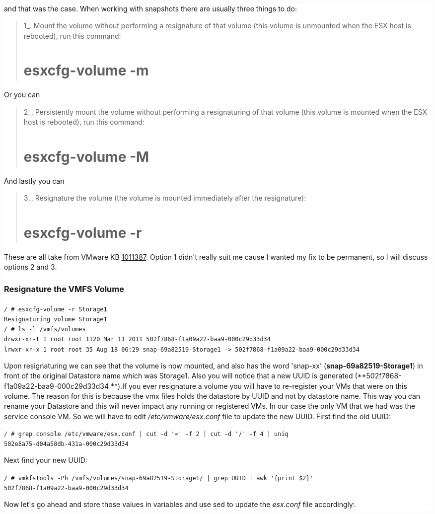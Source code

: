 
and that was the case. When working with snapshots there are usually three things to do:

> 1_. Mount the volume without performing a resignature of that volume (this volume is unmounted when the ESX host is rebooted), run this command:
>
> 	# esxcfg-volume -m

Or you can

> 2_. Persistently mount the volume without performing a resignaturing of that volume (this volume is mounted when the ESX host is rebooted), run this command:
>
>	# esxcfg-volume -M

And lastly you can

> 3_. Resignature the volume (the volume is mounted immediately after the resignature):
>
>	# esxcfg-volume -r

These are all take from VMware KB [1011387](http://kb.vmware.com/kb/1011387). Option 1 didn't really suit me cause I wanted my fix to be permanent, so I will discuss options 2 and 3.

### Resignature the VMFS Volume


	/ # esxcfg-volume -r Storage1
	Resignaturing volume Storage1
	/ # ls -l /vmfs/volumes
	drwxr-xr-t 1 root root 1120 Mar 11 2011 502f7868-f1a09a22-baa9-000c29d33d34
	lrwxr-xr-x 1 root root 35 Aug 18 06:29 snap-69a82519-Storage1 -> 502f7868-f1a09a22-baa9-000c29d33d34


Upon resignaturing we can see that the volume is now mounted, and also has the word 'snap-xx' (**snap-69a82519-Storage1**) in front of the original Datastore name which was Storage1. Also you will notice that a new UUID is generated (**502f7868-f1a09a22-baa9-000c29d33d34 **).If you ever resignature a volume you will have to re-register your VMs that were on this volume. The reason for this is because the vmx files holds the datastore by UUID and not by datastore name. This way you can rename your Datastore and this will never impact any running or registered VMs. In our case the only VM that we had was the service console VM. So we will have to edit */etc/vmware/esx.conf* file to update the new UUID. First find the old UUID:


	/ # grep console /etc/vmware/esx.conf | cut -d '=' -f 2 | cut -d '/' -f 4 | uniq
	502e8a75-d04a58db-431a-000c29d33d34


Next find your new UUID:


	/ # vmkfstools -Ph /vmfs/volumes/snap-69a82519-Storage1/ | grep UUID | awk '{print $2}'
	502f7868-f1a09a22-baa9-000c29d33d34


Now let's go ahead and store those values in variables and use sed to update the *esx.conf* file accordingly:

